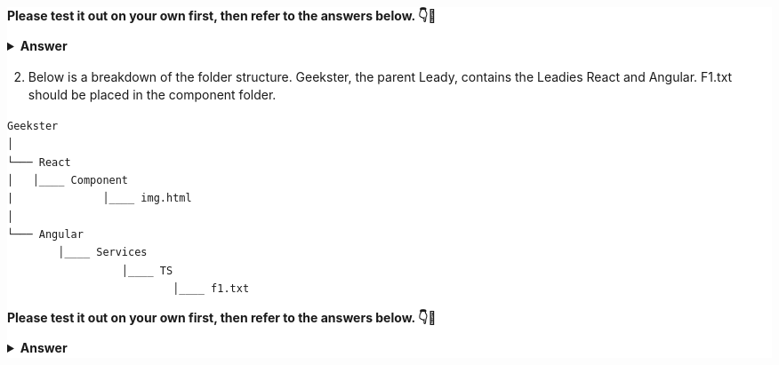 **Please test it out on your own first, then refer to the answers below. 👇🙂**

<details><summary><b>Answer</b></summary></details>



2. Below is a breakdown of the folder structure. Geekster, the parent Leady, contains the Leadies React and Angular.
F1.txt should be placed in the component folder.
```
Geekster
│
└─── React
│   │____ Component
|              │____ img.html
│   
└─── Angular
        │____ Services
                  │____ TS
                          │____ f1.txt
```


**Please test it out on your own first, then refer to the answers below. 👇🙂**


<details><summary><b>Answer</b></summary></details>

